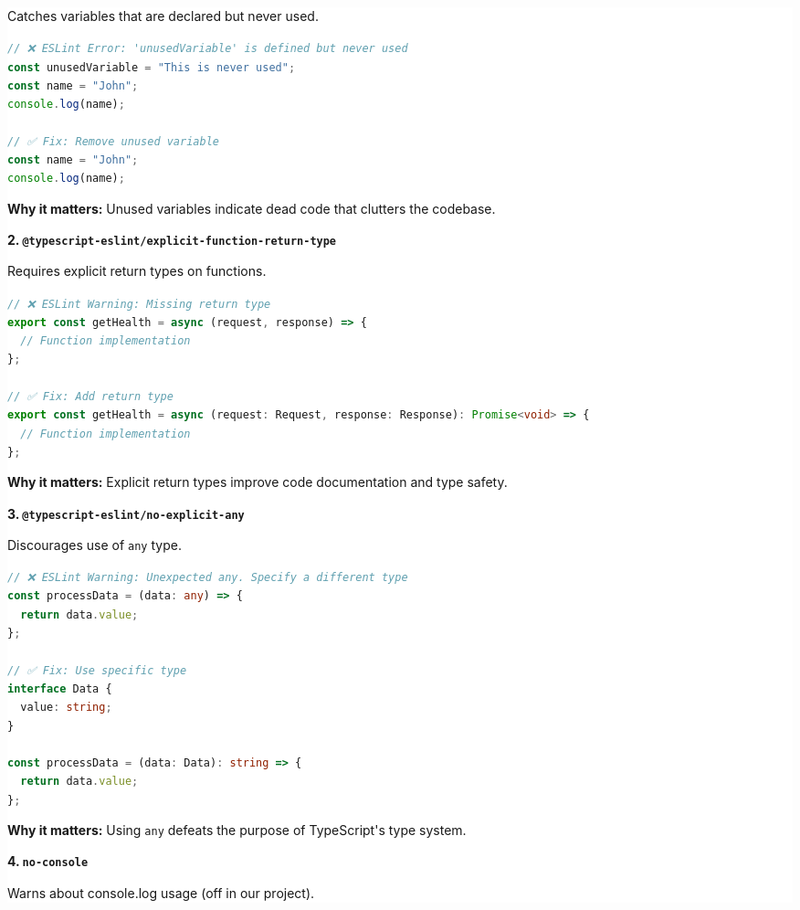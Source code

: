 Catches variables that are declared but never used.

```typescript
// ❌ ESLint Error: 'unusedVariable' is defined but never used
const unusedVariable = "This is never used";
const name = "John";
console.log(name);

// ✅ Fix: Remove unused variable
const name = "John";
console.log(name);
```

**Why it matters:** Unused variables indicate dead code that clutters the codebase.

**2. `@typescript-eslint/explicit-function-return-type`**

Requires explicit return types on functions.

```typescript
// ❌ ESLint Warning: Missing return type
export const getHealth = async (request, response) => {
  // Function implementation
};

// ✅ Fix: Add return type
export const getHealth = async (request: Request, response: Response): Promise<void> => {
  // Function implementation
};
```

**Why it matters:** Explicit return types improve code documentation and type safety.

**3. `@typescript-eslint/no-explicit-any`**

Discourages use of `any` type.

```typescript
// ❌ ESLint Warning: Unexpected any. Specify a different type
const processData = (data: any) => {
  return data.value;
};

// ✅ Fix: Use specific type
interface Data {
  value: string;
}

const processData = (data: Data): string => {
  return data.value;
};
```

**Why it matters:** Using `any` defeats the purpose of TypeScript's type system.

**4. `no-console`**

Warns about console.log usage (off in our project).
